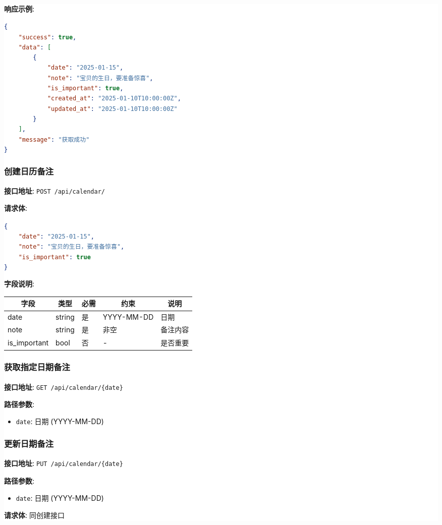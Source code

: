 **响应示例**:
```json
{
    "success": true,
    "data": [
        {
            "date": "2025-01-15",
            "note": "宝贝的生日，要准备惊喜",
            "is_important": true,
            "created_at": "2025-01-10T10:00:00Z",
            "updated_at": "2025-01-10T10:00:00Z"
        }
    ],
    "message": "获取成功"
}
```

### 创建日历备注

**接口地址**: `POST /api/calendar/`

**请求体**:
```json
{
    "date": "2025-01-15",
    "note": "宝贝的生日，要准备惊喜",
    "is_important": true
}
```

**字段说明**:

| 字段 | 类型 | 必需 | 约束 | 说明 |
|------|------|------|------|------|
| date | string | 是 | YYYY-MM-DD | 日期 |
| note | string | 是 | 非空 | 备注内容 |
| is_important | bool | 否 | - | 是否重要 |

### 获取指定日期备注

**接口地址**: `GET /api/calendar/{date}`

**路径参数**:
- `date`: 日期 (YYYY-MM-DD)

### 更新日期备注

**接口地址**: `PUT /api/calendar/{date}`

**路径参数**:
- `date`: 日期 (YYYY-MM-DD)

**请求体**: 同创建接口
